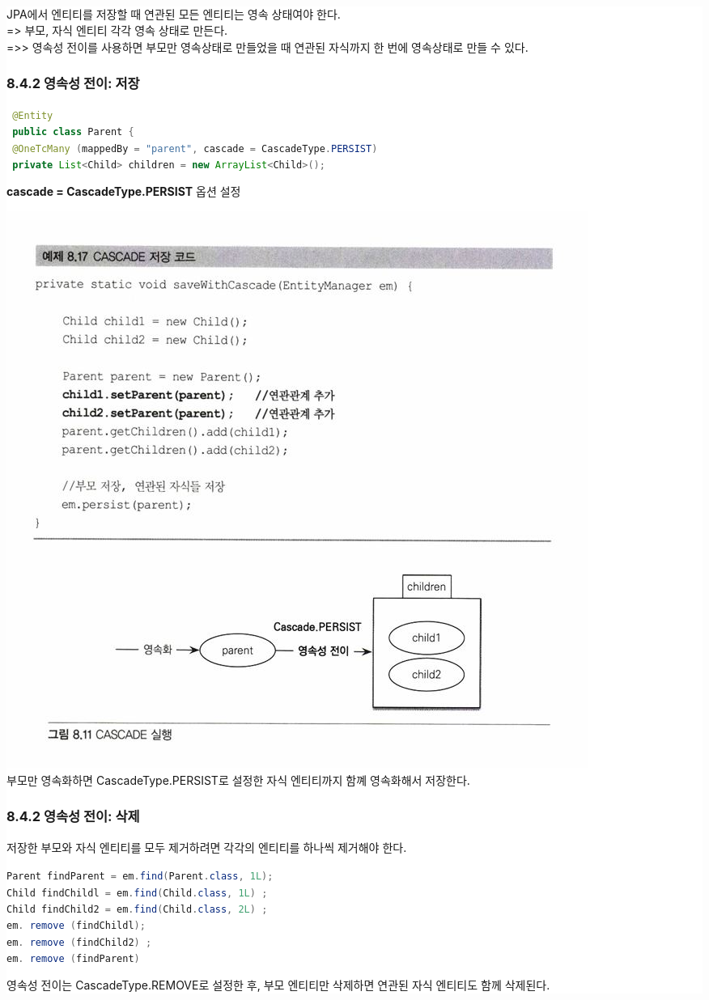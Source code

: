 JPA에서 엔티티를 저장할 때 연관된 모든 엔티티는 영속 상태여야 한다.   
=> 부모, 자식 엔티티 각각 영속 상태로 만든다.   
=>> 영속성 전이를 사용하면 부모만 영속상태로 만들었을 때 연관된 자식까지 한 번에 영속상태로 만들 수 있다.   
   
### 8.4.2 영속성 전이: 저장   
```java
 @Entity
 public class Parent {
 @OneTcMany (mappedBy = "parent", cascade = CascadeType.PERSIST)
 private List<Child> children = new ArrayList<Child>();
```
**cascade = CascadeType.PERSIST** 옵션 설정   
   

![image.jpg1](./images/8_13.JPG)   
부모만 영속화하면 CascadeType.PERSIST로 설정한 자식 엔티티까지 함꼐 영속화해서 저장한다.   

### 8.4.2 영속성 전이: 삭제   
저장한 부모와 자식 엔티티를 모두 제거하려면 각각의 엔티티를 하나씩 제거해야 한다.   
```java
Parent findParent = em.find(Parent.class, 1L);
Child findChildl = em.find(Child.class, 1L) ;
Child findChild2 = em.find(Child.class, 2L) ;
em. remove (findChildl); 
em. remove (findChild2) ; 
em. remove (findParent) 
```
영속성 전이는 CascadeType.REMOVE로 설정한 후, 부모 엔티티만 삭제하면 연관된 자식 엔티티도 함께 삭제된다.   
   
